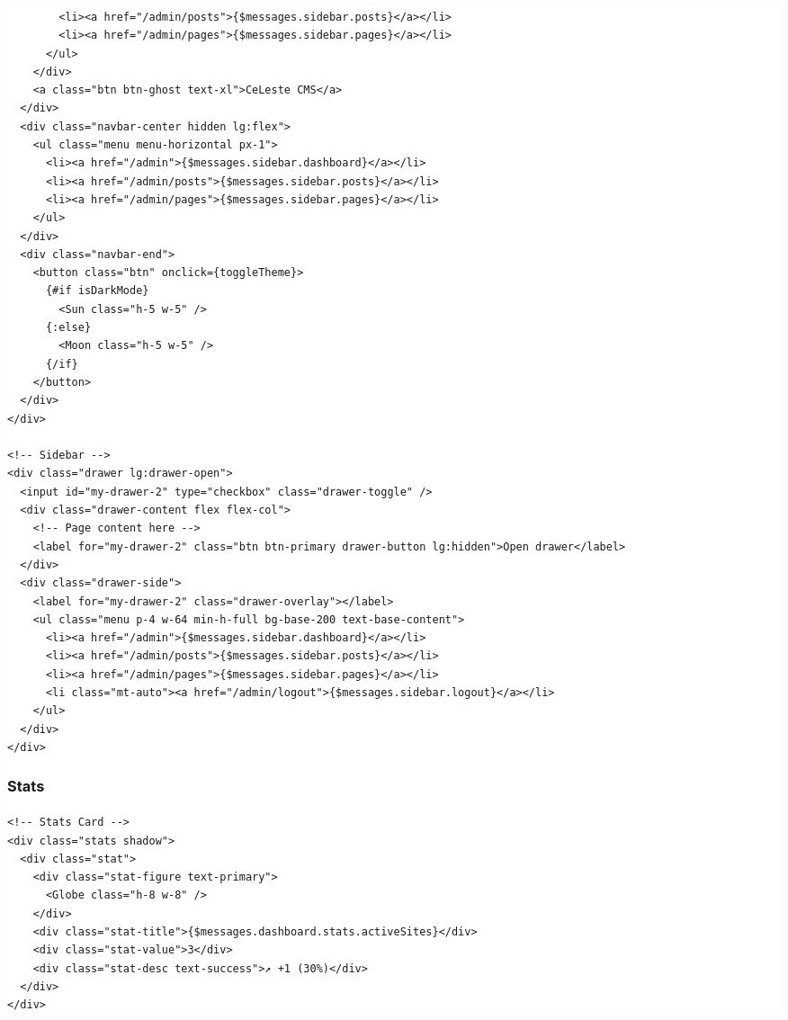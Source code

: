```svelte
        <li><a href="/admin/posts">{$messages.sidebar.posts}</a></li>
        <li><a href="/admin/pages">{$messages.sidebar.pages}</a></li>
      </ul>
    </div>
    <a class="btn btn-ghost text-xl">CeLeste CMS</a>
  </div>
  <div class="navbar-center hidden lg:flex">
    <ul class="menu menu-horizontal px-1">
      <li><a href="/admin">{$messages.sidebar.dashboard}</a></li>
      <li><a href="/admin/posts">{$messages.sidebar.posts}</a></li>
      <li><a href="/admin/pages">{$messages.sidebar.pages}</a></li>
    </ul>
  </div>
  <div class="navbar-end">
    <button class="btn" onclick={toggleTheme}>
      {#if isDarkMode}
        <Sun class="h-5 w-5" />
      {:else}
        <Moon class="h-5 w-5" />
      {/if}
    </button>
  </div>
</div>

<!-- Sidebar -->
<div class="drawer lg:drawer-open">
  <input id="my-drawer-2" type="checkbox" class="drawer-toggle" />
  <div class="drawer-content flex flex-col">
    <!-- Page content here -->
    <label for="my-drawer-2" class="btn btn-primary drawer-button lg:hidden">Open drawer</label>
  </div> 
  <div class="drawer-side">
    <label for="my-drawer-2" class="drawer-overlay"></label> 
    <ul class="menu p-4 w-64 min-h-full bg-base-200 text-base-content">
      <li><a href="/admin">{$messages.sidebar.dashboard}</a></li>
      <li><a href="/admin/posts">{$messages.sidebar.posts}</a></li>
      <li><a href="/admin/pages">{$messages.sidebar.pages}</a></li>
      <li class="mt-auto"><a href="/admin/logout">{$messages.sidebar.logout}</a></li>
    </ul>
  </div>
</div>
```

### Stats

```svelte
<!-- Stats Card -->
<div class="stats shadow">
  <div class="stat">
    <div class="stat-figure text-primary">
      <Globe class="h-8 w-8" />
    </div>
    <div class="stat-title">{$messages.dashboard.stats.activeSites}</div>
    <div class="stat-value">3</div>
    <div class="stat-desc text-success">↗︎ +1 (30%)</div>
  </div>
</div>
```
